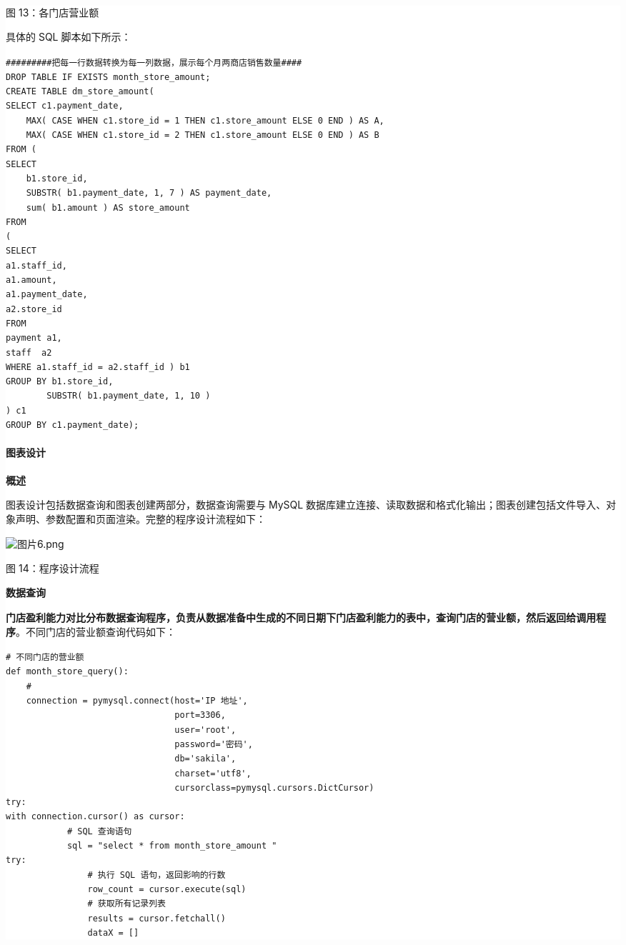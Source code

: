 图 13：各门店营业额

具体的 SQL 脚本如下所示：

```
#########把每一行数据转换为每一列数据，展示每个月两商店销售数量####
DROP TABLE IF EXISTS month_store_amount;
CREATE TABLE dm_store_amount(
SELECT c1.payment_date,
    MAX( CASE WHEN c1.store_id = 1 THEN c1.store_amount ELSE 0 END ) AS A,
    MAX( CASE WHEN c1.store_id = 2 THEN c1.store_amount ELSE 0 END ) AS B 
FROM (
SELECT 
    b1.store_id,
    SUBSTR( b1.payment_date, 1, 7 ) AS payment_date,
    sum( b1.amount ) AS store_amount 
FROM 
(
SELECT 
a1.staff_id,
a1.amount,
a1.payment_date,
a2.store_id
FROM
payment a1,
staff  a2
WHERE a1.staff_id = a2.staff_id ) b1
GROUP BY b1.store_id,
        SUBSTR( b1.payment_date, 1, 10 )
) c1
GROUP BY c1.payment_date);
```

#### 图表设计

**概述**

图表设计包括数据查询和图表创建两部分，数据查询需要与 MySQL 数据库建立连接、读取数据和格式化输出；图表创建包括文件导入、对象声明、参数配置和页面渲染。完整的程序设计流程如下：

![图片6.png](https://s0.lgstatic.com/i/image/M00/51/2A/CgqCHl9kbNeAM4K5AACsyTEbYNQ727.png)

图 14：程序设计流程

**数据查询**

**门店盈利能力对比分布数据查询程序，负责从数据准备中生成的不同日期下门店盈利能力的表中，查询门店的营业额，然后返回给调用程序**。不同门店的营业额查询代码如下：

```
# 不同门店的营业额
def month_store_query():
    #
    connection = pymysql.connect(host='IP 地址',
                                 port=3306,
                                 user='root',
                                 password='密码',
                                 db='sakila',
                                 charset='utf8',
                                 cursorclass=pymysql.cursors.DictCursor)
try:
with connection.cursor() as cursor:
            # SQL 查询语句
            sql = "select * from month_store_amount "
try:
                # 执行 SQL 语句，返回影响的行数
                row_count = cursor.execute(sql)
                # 获取所有记录列表
                results = cursor.fetchall()
                dataX = []
```